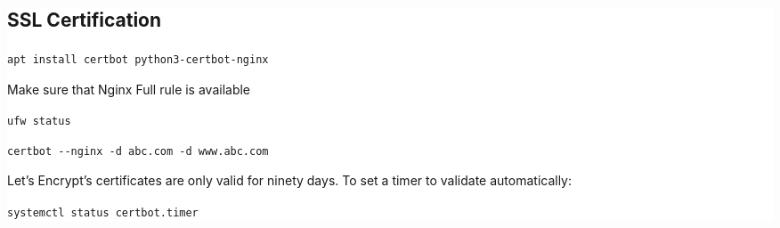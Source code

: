 
## SSL Certification
```
apt install certbot python3-certbot-nginx
```

Make sure that Nginx Full rule is available
```
ufw status
```

```
certbot --nginx -d abc.com -d www.abc.com
```

Let’s Encrypt’s certificates are only valid for ninety days. To set a timer to validate automatically:
```
systemctl status certbot.timer
```
